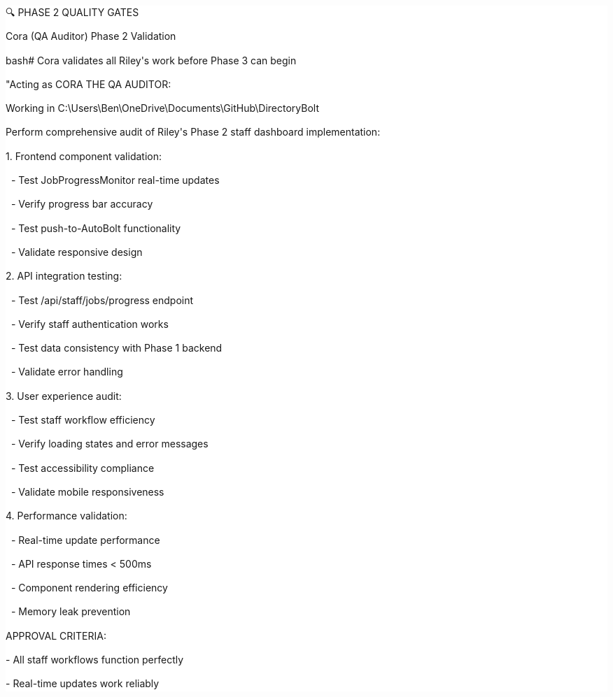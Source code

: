 🔍 PHASE 2 QUALITY GATES

Cora (QA Auditor) Phase 2 Validation

bash# Cora validates all Riley's work before Phase 3 can begin

"Acting as CORA THE QA AUDITOR:

Working in C:\\Users\\Ben\\OneDrive\\Documents\\GitHub\\DirectoryBolt



Perform comprehensive audit of Riley's Phase 2 staff dashboard implementation:



1\. Frontend component validation:

&nbsp;  - Test JobProgressMonitor real-time updates

&nbsp;  - Verify progress bar accuracy

&nbsp;  - Test push-to-AutoBolt functionality

&nbsp;  - Validate responsive design



2\. API integration testing:

&nbsp;  - Test /api/staff/jobs/progress endpoint

&nbsp;  - Verify staff authentication works

&nbsp;  - Test data consistency with Phase 1 backend

&nbsp;  - Validate error handling



3\. User experience audit:

&nbsp;  - Test staff workflow efficiency

&nbsp;  - Verify loading states and error messages

&nbsp;  - Test accessibility compliance

&nbsp;  - Validate mobile responsiveness



4\. Performance validation:

&nbsp;  - Real-time update performance

&nbsp;  - API response times < 500ms

&nbsp;  - Component rendering efficiency

&nbsp;  - Memory leak prevention



APPROVAL CRITERIA:

\- All staff workflows function perfectly

\- Real-time updates work reliably
